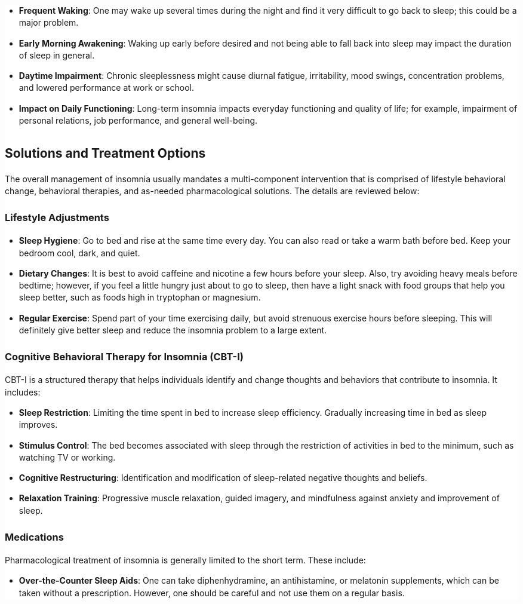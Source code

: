 - **Frequent Waking**: One may wake up several times during the night and find it very difficult to go back to sleep; this could be a major problem.

- **Early Morning Awakening**: Waking up early before desired and not being able to fall back into sleep may impact the duration of sleep in general.

- **Daytime Impairment**: Chronic sleeplessness might cause diurnal fatigue, irritability, mood swings, concentration problems, and lowered performance at work or school.

- **Impact on Daily Functioning**: Long-term insomnia impacts everyday functioning and quality of life; for example, impairment of personal relations, job performance, and general well-being.

## Solutions and Treatment Options

The overall management of insomnia usually mandates a multi-component intervention that is comprised of lifestyle behavioral change, behavioral therapies, and as-needed pharmacological solutions. The details are reviewed below:

### Lifestyle Adjustments

- **Sleep Hygiene**: Go to bed and rise at the same time every day. You can also read or take a warm bath before bed. Keep your bedroom cool, dark, and quiet.

- **Dietary Changes**: It is best to avoid caffeine and nicotine a few hours before your sleep. Also, try avoiding heavy meals before bedtime; however, if you feel a little hungry just about to go to sleep, then have a light snack with food groups that help you sleep better, such as foods high in tryptophan or magnesium.

- **Regular Exercise**: Spend part of your time exercising daily, but avoid strenuous exercise hours before sleeping. This will definitely give better sleep and reduce the insomnia problem to a large extent.

### Cognitive Behavioral Therapy for Insomnia (CBT-I)

CBT-I is a structured therapy that helps individuals identify and change thoughts and behaviors that contribute to insomnia. It includes:

- **Sleep Restriction**: Limiting the time spent in bed to increase sleep efficiency. Gradually increasing time in bed as sleep improves.

- **Stimulus Control**: The bed becomes associated with sleep through the restriction of activities in bed to the minimum, such as watching TV or working.

- **Cognitive Restructuring**: Identification and modification of sleep-related negative thoughts and beliefs.

- **Relaxation Training**: Progressive muscle relaxation, guided imagery, and mindfulness against anxiety and improvement of sleep.

### Medications

Pharmacological treatment of insomnia is generally limited to the short term. These include:

- **Over-the-Counter Sleep Aids**: One can take diphenhydramine, an antihistamine, or melatonin supplements, which can be taken without a prescription. However, one should be careful and not use them on a regular basis.
